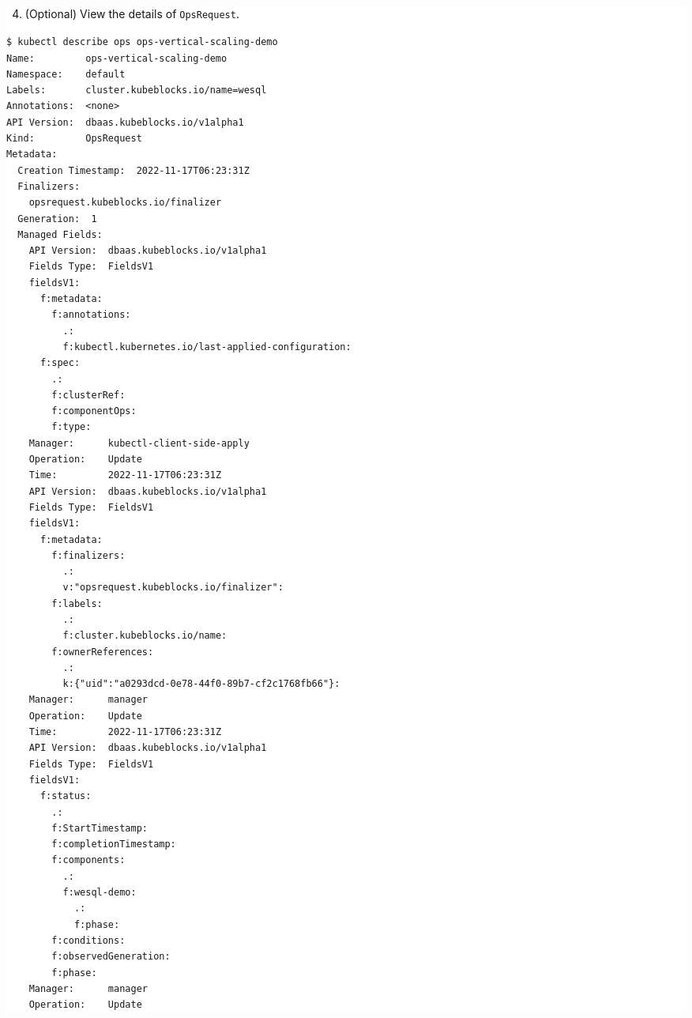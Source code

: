 4. (Optional) View the details of `OpsRequest`.

  ```
  $ kubectl describe ops ops-vertical-scaling-demo
  Name:         ops-vertical-scaling-demo
  Namespace:    default
  Labels:       cluster.kubeblocks.io/name=wesql
  Annotations:  <none>
  API Version:  dbaas.kubeblocks.io/v1alpha1
  Kind:         OpsRequest
  Metadata:
    Creation Timestamp:  2022-11-17T06:23:31Z
    Finalizers:
      opsrequest.kubeblocks.io/finalizer
    Generation:  1
    Managed Fields:
      API Version:  dbaas.kubeblocks.io/v1alpha1
      Fields Type:  FieldsV1
      fieldsV1:
        f:metadata:
          f:annotations:
            .:
            f:kubectl.kubernetes.io/last-applied-configuration:
        f:spec:
          .:
          f:clusterRef:
          f:componentOps:
          f:type:
      Manager:      kubectl-client-side-apply
      Operation:    Update
      Time:         2022-11-17T06:23:31Z
      API Version:  dbaas.kubeblocks.io/v1alpha1
      Fields Type:  FieldsV1
      fieldsV1:
        f:metadata:
          f:finalizers:
            .:
            v:"opsrequest.kubeblocks.io/finalizer":
          f:labels:
            .:
            f:cluster.kubeblocks.io/name:
          f:ownerReferences:
            .:
            k:{"uid":"a0293dcd-0e78-44f0-89b7-cf2c1768fb66"}:
      Manager:      manager
      Operation:    Update
      Time:         2022-11-17T06:23:31Z
      API Version:  dbaas.kubeblocks.io/v1alpha1
      Fields Type:  FieldsV1
      fieldsV1:
        f:status:
          .:
          f:StartTimestamp:
          f:completionTimestamp:
          f:components:
            .:
            f:wesql-demo:
              .:
              f:phase:
          f:conditions:
          f:observedGeneration:
          f:phase:
      Manager:      manager
      Operation:    Update
  ```